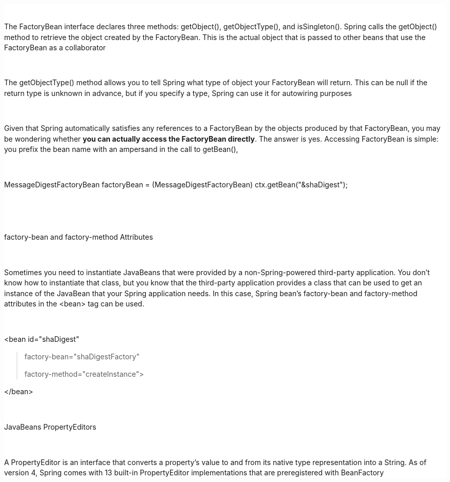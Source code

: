  

The FactoryBean interface declares three methods: getObject(),
getObjectType(), and isSingleton(). Spring calls the getObject() method
to retrieve the object created by the FactoryBean. This is the actual
object that is passed to other beans that use the FactoryBean as a
collaborator

 

The getObjectType() method allows you to tell Spring what type of object
your FactoryBean will return. This can be null if the return type is
unknown in advance, but if you specify a type, Spring can use it for
autowiring purposes

 

Given that Spring automatically satisfies any references to a
FactoryBean by the objects produced by that FactoryBean, you may be
wondering whether **you can actually access the FactoryBean directly**.
The answer is yes. Accessing FactoryBean is simple: you prefix the bean
name with an ampersand in the call to getBean(),

 

MessageDigestFactoryBean factoryBean = (MessageDigestFactoryBean)
ctx.getBean("&shaDigest");

 

 

factory-bean and factory-method Attributes

 

Sometimes you need to instantiate JavaBeans that were provided by a
non-Spring-powered third-party application. You don’t know how to
instantiate that class, but you know that the third-party application
provides a class that can be used to get an instance of the JavaBean
that your Spring application needs. In this case, Spring bean’s
factory-bean and factory-method attributes in the &lt;bean&gt; tag can
be used.

 

&lt;bean id="shaDigest"

> factory-bean="shaDigestFactory"
>
> factory-method="createInstance"&gt;

&lt;/bean&gt;

 

JavaBeans PropertyEditors

 

A PropertyEditor is an interface that converts a property’s value to and
from its native type representation into a String. As of version 4,
Spring comes with 13 built-in PropertyEditor implementations that are
preregistered with BeanFactory
